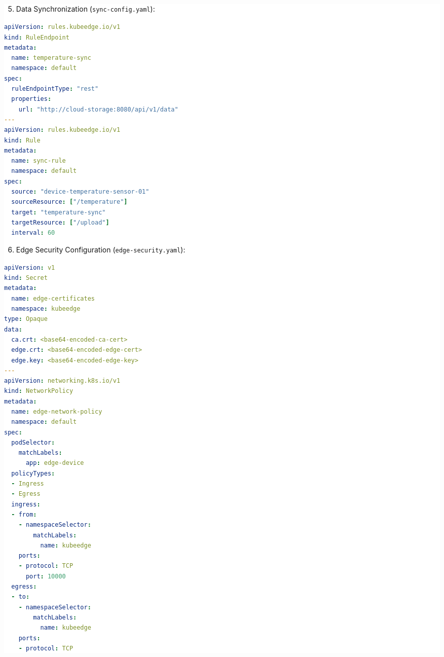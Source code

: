 5. Data Synchronization (`sync-config.yaml`):
```yaml
apiVersion: rules.kubeedge.io/v1
kind: RuleEndpoint
metadata:
  name: temperature-sync
  namespace: default
spec:
  ruleEndpointType: "rest"
  properties:
    url: "http://cloud-storage:8080/api/v1/data"
---
apiVersion: rules.kubeedge.io/v1
kind: Rule
metadata:
  name: sync-rule
  namespace: default
spec:
  source: "device-temperature-sensor-01"
  sourceResource: ["/temperature"]
  target: "temperature-sync"
  targetResource: ["/upload"]
  interval: 60
```

6. Edge Security Configuration (`edge-security.yaml`):
```yaml
apiVersion: v1
kind: Secret
metadata:
  name: edge-certificates
  namespace: kubeedge
type: Opaque
data:
  ca.crt: <base64-encoded-ca-cert>
  edge.crt: <base64-encoded-edge-cert>
  edge.key: <base64-encoded-edge-key>
---
apiVersion: networking.k8s.io/v1
kind: NetworkPolicy
metadata:
  name: edge-network-policy
  namespace: default
spec:
  podSelector:
    matchLabels:
      app: edge-device
  policyTypes:
  - Ingress
  - Egress
  ingress:
  - from:
    - namespaceSelector:
        matchLabels:
          name: kubeedge
    ports:
    - protocol: TCP
      port: 10000
  egress:
  - to:
    - namespaceSelector:
        matchLabels:
          name: kubeedge
    ports:
    - protocol: TCP
```